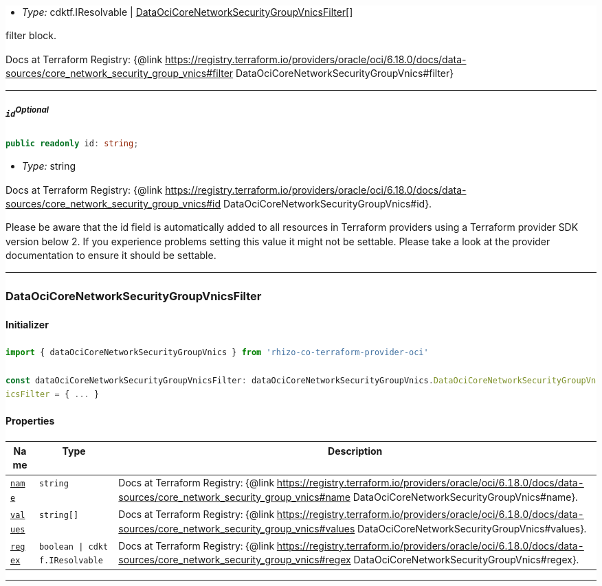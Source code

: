- *Type:* cdktf.IResolvable | <a href="#rhizo-co-terraform-provider-oci.dataOciCoreNetworkSecurityGroupVnics.DataOciCoreNetworkSecurityGroupVnicsFilter">DataOciCoreNetworkSecurityGroupVnicsFilter</a>[]

filter block.

Docs at Terraform Registry: {@link https://registry.terraform.io/providers/oracle/oci/6.18.0/docs/data-sources/core_network_security_group_vnics#filter DataOciCoreNetworkSecurityGroupVnics#filter}

---

##### `id`<sup>Optional</sup> <a name="id" id="rhizo-co-terraform-provider-oci.dataOciCoreNetworkSecurityGroupVnics.DataOciCoreNetworkSecurityGroupVnicsConfig.property.id"></a>

```typescript
public readonly id: string;
```

- *Type:* string

Docs at Terraform Registry: {@link https://registry.terraform.io/providers/oracle/oci/6.18.0/docs/data-sources/core_network_security_group_vnics#id DataOciCoreNetworkSecurityGroupVnics#id}.

Please be aware that the id field is automatically added to all resources in Terraform providers using a Terraform provider SDK version below 2.
If you experience problems setting this value it might not be settable. Please take a look at the provider documentation to ensure it should be settable.

---

### DataOciCoreNetworkSecurityGroupVnicsFilter <a name="DataOciCoreNetworkSecurityGroupVnicsFilter" id="rhizo-co-terraform-provider-oci.dataOciCoreNetworkSecurityGroupVnics.DataOciCoreNetworkSecurityGroupVnicsFilter"></a>

#### Initializer <a name="Initializer" id="rhizo-co-terraform-provider-oci.dataOciCoreNetworkSecurityGroupVnics.DataOciCoreNetworkSecurityGroupVnicsFilter.Initializer"></a>

```typescript
import { dataOciCoreNetworkSecurityGroupVnics } from 'rhizo-co-terraform-provider-oci'

const dataOciCoreNetworkSecurityGroupVnicsFilter: dataOciCoreNetworkSecurityGroupVnics.DataOciCoreNetworkSecurityGroupVnicsFilter = { ... }
```

#### Properties <a name="Properties" id="Properties"></a>

| **Name** | **Type** | **Description** |
| --- | --- | --- |
| <code><a href="#rhizo-co-terraform-provider-oci.dataOciCoreNetworkSecurityGroupVnics.DataOciCoreNetworkSecurityGroupVnicsFilter.property.name">name</a></code> | <code>string</code> | Docs at Terraform Registry: {@link https://registry.terraform.io/providers/oracle/oci/6.18.0/docs/data-sources/core_network_security_group_vnics#name DataOciCoreNetworkSecurityGroupVnics#name}. |
| <code><a href="#rhizo-co-terraform-provider-oci.dataOciCoreNetworkSecurityGroupVnics.DataOciCoreNetworkSecurityGroupVnicsFilter.property.values">values</a></code> | <code>string[]</code> | Docs at Terraform Registry: {@link https://registry.terraform.io/providers/oracle/oci/6.18.0/docs/data-sources/core_network_security_group_vnics#values DataOciCoreNetworkSecurityGroupVnics#values}. |
| <code><a href="#rhizo-co-terraform-provider-oci.dataOciCoreNetworkSecurityGroupVnics.DataOciCoreNetworkSecurityGroupVnicsFilter.property.regex">regex</a></code> | <code>boolean \| cdktf.IResolvable</code> | Docs at Terraform Registry: {@link https://registry.terraform.io/providers/oracle/oci/6.18.0/docs/data-sources/core_network_security_group_vnics#regex DataOciCoreNetworkSecurityGroupVnics#regex}. |

---